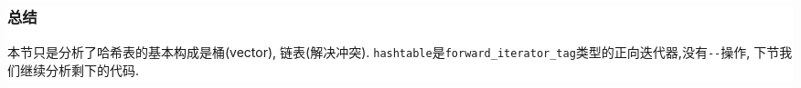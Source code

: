 

### 总结

本节只是分析了哈希表的基本构成是桶(vector), 链表(解决冲突). `hashtable`是`forward_iterator_tag`类型的正向迭代器,没有`--`操作, 下节我们继续分析剩下的代码.

